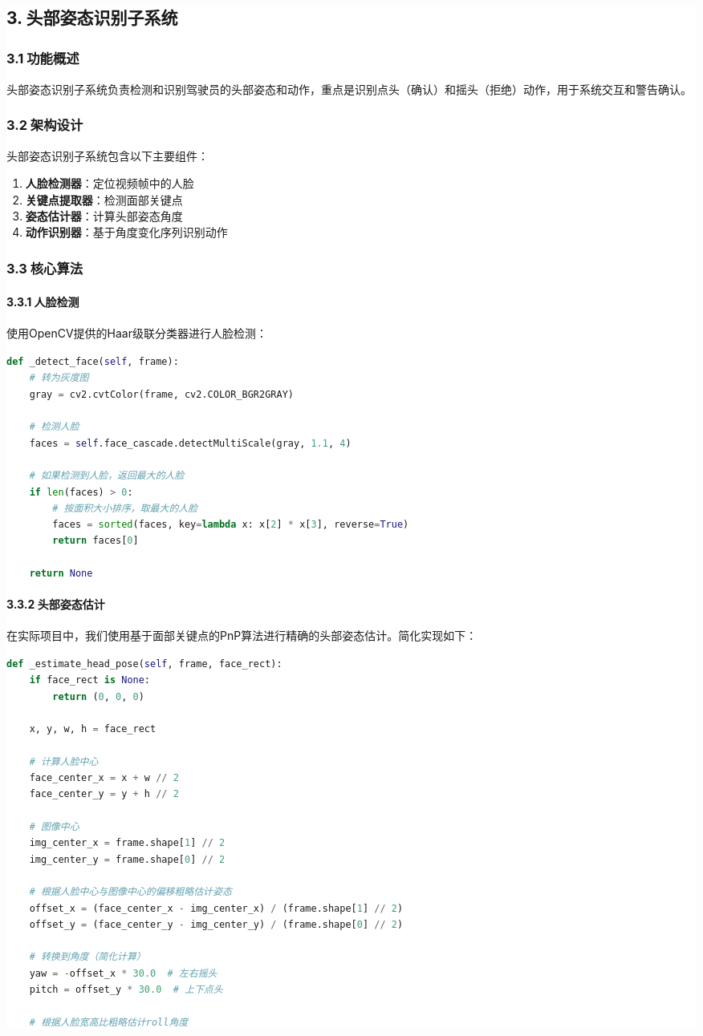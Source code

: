 ## 3. 头部姿态识别子系统

### 3.1 功能概述

头部姿态识别子系统负责检测和识别驾驶员的头部姿态和动作，重点是识别点头（确认）和摇头（拒绝）动作，用于系统交互和警告确认。

### 3.2 架构设计

头部姿态识别子系统包含以下主要组件：

1. **人脸检测器**：定位视频帧中的人脸
2. **关键点提取器**：检测面部关键点
3. **姿态估计器**：计算头部姿态角度
4. **动作识别器**：基于角度变化序列识别动作

### 3.3 核心算法

#### 3.3.1 人脸检测

使用OpenCV提供的Haar级联分类器进行人脸检测：

```python
def _detect_face(self, frame):
    # 转为灰度图
    gray = cv2.cvtColor(frame, cv2.COLOR_BGR2GRAY)
    
    # 检测人脸
    faces = self.face_cascade.detectMultiScale(gray, 1.1, 4)
    
    # 如果检测到人脸，返回最大的人脸
    if len(faces) > 0:
        # 按面积大小排序，取最大的人脸
        faces = sorted(faces, key=lambda x: x[2] * x[3], reverse=True)
        return faces[0]
    
    return None
```

#### 3.3.2 头部姿态估计

在实际项目中，我们使用基于面部关键点的PnP算法进行精确的头部姿态估计。简化实现如下：

```python
def _estimate_head_pose(self, frame, face_rect):
    if face_rect is None:
        return (0, 0, 0)
        
    x, y, w, h = face_rect
    
    # 计算人脸中心
    face_center_x = x + w // 2
    face_center_y = y + h // 2
    
    # 图像中心
    img_center_x = frame.shape[1] // 2
    img_center_y = frame.shape[0] // 2
    
    # 根据人脸中心与图像中心的偏移粗略估计姿态
    offset_x = (face_center_x - img_center_x) / (frame.shape[1] // 2)
    offset_y = (face_center_y - img_center_y) / (frame.shape[0] // 2)
    
    # 转换到角度（简化计算）
    yaw = -offset_x * 30.0  # 左右摇头
    pitch = offset_y * 30.0  # 上下点头
    
    # 根据人脸宽高比粗略估计roll角度
```